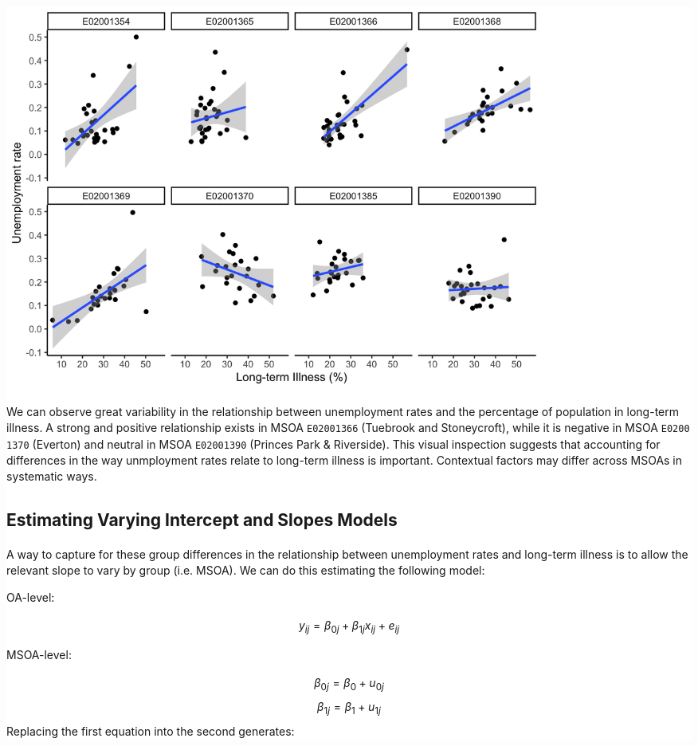 <img src="08-multilevel_02_files/figure-html/unnamed-chunk-4-1.png" width="672" />
      
We can observe great variability in the relationship between unemployment rates and the percentage of population in long-term illness. A strong and positive relationship exists in MSOA `E02001366` (Tuebrook and Stoneycroft), while it is negative in MSOA `E02001370` (Everton) and neutral in MSOA `E02001390` (Princes Park & Riverside). This visual inspection suggests that accounting for differences in the way unmployment rates relate to long-term illness is important. Contextual factors may differ across MSOAs in systematic ways.

## Estimating Varying Intercept and Slopes Models

A way to capture for these group differences in the relationship between unemployment rates and long-term illness is to allow the relevant slope to vary by group (i.e. MSOA). We can do this estimating the following model:

OA-level:

$$y_{ij} = \beta_{0j} + \beta_{1j}x_{ij} + e_{ij}$$

MSOA-level:

$$\beta_{0j} = \beta_{0} + u_{0j}$$
$$\beta_{1j} = \beta_{1} + u_{1j} $$
Replacing the first equation into the second generates:
